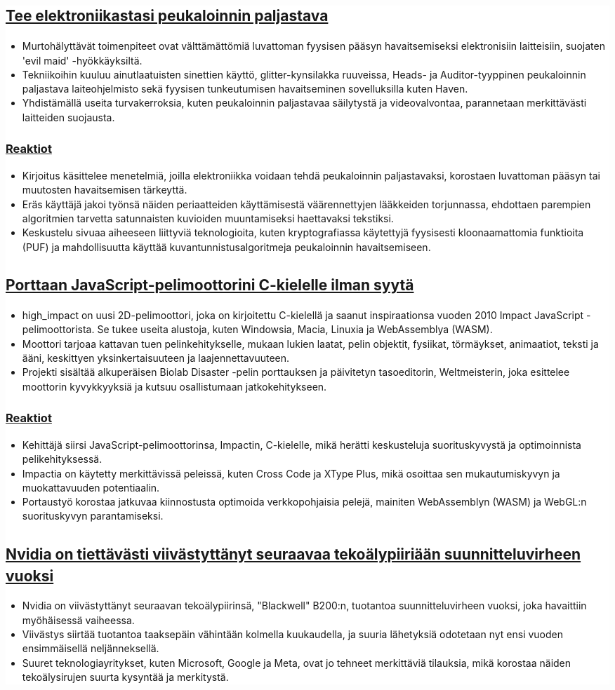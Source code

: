 ## [Tee elektroniikastasi peukaloinnin paljastava](https://www.anarsec.guide/posts/tamper/)

- Murtohälyttävät toimenpiteet ovat välttämättömiä luvattoman fyysisen pääsyn havaitsemiseksi elektronisiin laitteisiin, suojaten 'evil maid' -hyökkäyksiltä.
- Tekniikoihin kuuluu ainutlaatuisten sinettien käyttö, glitter-kynsilakka ruuveissa, Heads- ja Auditor-tyyppinen peukaloinnin paljastava laiteohjelmisto sekä fyysisen tunkeutumisen havaitseminen sovelluksilla kuten Haven.
- Yhdistämällä useita turvakerroksia, kuten peukaloinnin paljastavaa säilytystä ja videovalvontaa, parannetaan merkittävästi laitteiden suojausta.

### [Reaktiot](https://news.ycombinator.com/item?id=41148650)

- Kirjoitus käsittelee menetelmiä, joilla elektroniikka voidaan tehdä peukaloinnin paljastavaksi, korostaen luvattoman pääsyn tai muutosten havaitsemisen tärkeyttä.
- Eräs käyttäjä jakoi työnsä näiden periaatteiden käyttämisestä väärennettyjen lääkkeiden torjunnassa, ehdottaen parempien algoritmien tarvetta satunnaisten kuvioiden muuntamiseksi haettavaksi tekstiksi.
- Keskustelu sivuaa aiheeseen liittyviä teknologioita, kuten kryptografiassa käytettyjä fyysisesti kloonaamattomia funktioita (PUF) ja mahdollisuutta käyttää kuvantunnistusalgoritmeja peukaloinnin havaitsemiseen.

## [Porttaan JavaScript-pelimoottorini C-kielelle ilman syytä](https://phoboslab.org/log/2024/08/high_impact)

- high_impact on uusi 2D-pelimoottori, joka on kirjoitettu C-kielellä ja saanut inspiraationsa vuoden 2010 Impact JavaScript -pelimoottorista. Se tukee useita alustoja, kuten Windowsia, Macia, Linuxia ja WebAssemblya (WASM).
- Moottori tarjoaa kattavan tuen pelinkehitykselle, mukaan lukien laatat, pelin objektit, fysiikat, törmäykset, animaatiot, teksti ja ääni, keskittyen yksinkertaisuuteen ja laajennettavuuteen.
- Projekti sisältää alkuperäisen Biolab Disaster -pelin porttauksen ja päivitetyn tasoeditorin, Weltmeisterin, joka esittelee moottorin kyvykkyyksiä ja kutsuu osallistumaan jatkokehitykseen.

### [Reaktiot](https://news.ycombinator.com/item?id=41154135)

- Kehittäjä siirsi JavaScript-pelimoottorinsa, Impactin, C-kielelle, mikä herätti keskusteluja suorituskyvystä ja optimoinnista pelikehityksessä.
- Impactia on käytetty merkittävissä peleissä, kuten Cross Code ja XType Plus, mikä osoittaa sen mukautumiskyvyn ja muokattavuuden potentiaalin.
- Portaustyö korostaa jatkuvaa kiinnostusta optimoida verkkopohjaisia pelejä, mainiten WebAssemblyn (WASM) ja WebGL:n suorituskyvyn parantamiseksi.

## [Nvidia on tiettävästi viivästyttänyt seuraavaa tekoälypiiriään suunnitteluvirheen vuoksi](https://www.theverge.com/2024/8/3/24212518/nvidia-ai-chip-delay-blackwell-b200-microsoft-amazon-google-openai-meta-artificial-intelligence)

- Nvidia on viivästyttänyt seuraavan tekoälypiirinsä, "Blackwell" B200:n, tuotantoa suunnitteluvirheen vuoksi, joka havaittiin myöhäisessä vaiheessa.
- Viivästys siirtää tuotantoa taaksepäin vähintään kolmella kuukaudella, ja suuria lähetyksiä odotetaan nyt ensi vuoden ensimmäisellä neljänneksellä.
- Suuret teknologiayritykset, kuten Microsoft, Google ja Meta, ovat jo tehneet merkittäviä tilauksia, mikä korostaa näiden tekoälysirujen suurta kysyntää ja merkitystä.

